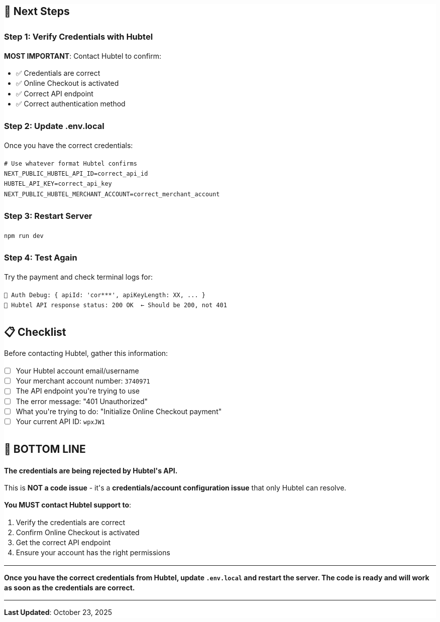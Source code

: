 ## 🎯 Next Steps

### Step 1: Verify Credentials with Hubtel
**MOST IMPORTANT**: Contact Hubtel to confirm:
- ✅ Credentials are correct
- ✅ Online Checkout is activated
- ✅ Correct API endpoint
- ✅ Correct authentication method

### Step 2: Update .env.local
Once you have the correct credentials:
```env
# Use whatever format Hubtel confirms
NEXT_PUBLIC_HUBTEL_API_ID=correct_api_id
HUBTEL_API_KEY=correct_api_key
NEXT_PUBLIC_HUBTEL_MERCHANT_ACCOUNT=correct_merchant_account
```

### Step 3: Restart Server
```bash
npm run dev
```

### Step 4: Test Again
Try the payment and check terminal logs for:
```
🔐 Auth Debug: { apiId: 'cor***', apiKeyLength: XX, ... }
📡 Hubtel API response status: 200 OK  ← Should be 200, not 401
```

## 📋 Checklist

Before contacting Hubtel, gather this information:

- [ ] Your Hubtel account email/username
- [ ] Your merchant account number: `3740971`
- [ ] The API endpoint you're trying to use
- [ ] The error message: "401 Unauthorized"
- [ ] What you're trying to do: "Initialize Online Checkout payment"
- [ ] Your current API ID: `wpxJW1`

## 🚨 BOTTOM LINE

**The credentials are being rejected by Hubtel's API.**

This is **NOT a code issue** - it's a **credentials/account configuration issue** that only Hubtel can resolve.

**You MUST contact Hubtel support to**:
1. Verify the credentials are correct
2. Confirm Online Checkout is activated
3. Get the correct API endpoint
4. Ensure your account has the right permissions

---

**Once you have the correct credentials from Hubtel, update `.env.local` and restart the server. The code is ready and will work as soon as the credentials are correct.**

---

**Last Updated**: October 23, 2025

